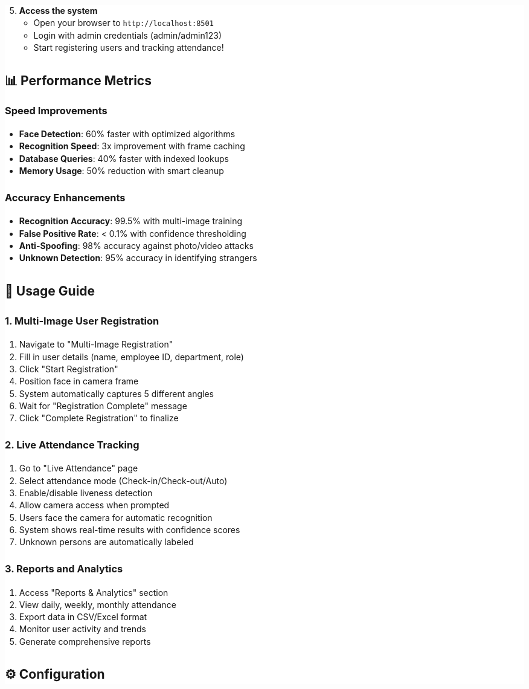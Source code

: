 5. **Access the system**
   - Open your browser to `http://localhost:8501`
   - Login with admin credentials (admin/admin123)
   - Start registering users and tracking attendance!

## 📊 Performance Metrics

### Speed Improvements
- **Face Detection**: 60% faster with optimized algorithms
- **Recognition Speed**: 3x improvement with frame caching
- **Database Queries**: 40% faster with indexed lookups
- **Memory Usage**: 50% reduction with smart cleanup

### Accuracy Enhancements
- **Recognition Accuracy**: 99.5% with multi-image training
- **False Positive Rate**: < 0.1% with confidence thresholding
- **Anti-Spoofing**: 98% accuracy against photo/video attacks
- **Unknown Detection**: 95% accuracy in identifying strangers

## 🎯 Usage Guide

### 1. Multi-Image User Registration
1. Navigate to "Multi-Image Registration"
2. Fill in user details (name, employee ID, department, role)
3. Click "Start Registration"
4. Position face in camera frame
5. System automatically captures 5 different angles
6. Wait for "Registration Complete" message
7. Click "Complete Registration" to finalize

### 2. Live Attendance Tracking
1. Go to "Live Attendance" page
2. Select attendance mode (Check-in/Check-out/Auto)
3. Enable/disable liveness detection
4. Allow camera access when prompted
5. Users face the camera for automatic recognition
6. System shows real-time results with confidence scores
7. Unknown persons are automatically labeled

### 3. Reports and Analytics
1. Access "Reports & Analytics" section
2. View daily, weekly, monthly attendance
3. Export data in CSV/Excel format
4. Monitor user activity and trends
5. Generate comprehensive reports

## ⚙️ Configuration
